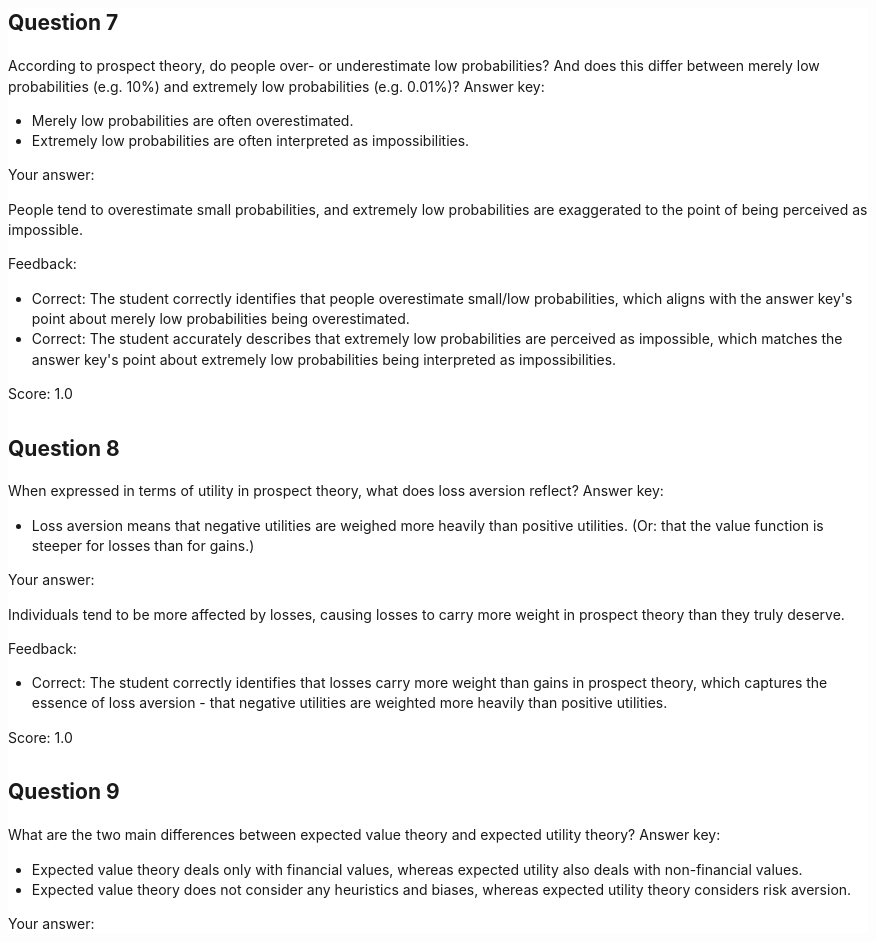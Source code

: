 ## Question 7
            
According to prospect theory, do people over- or underestimate low probabilities? And does this differ between merely low probabilities (e.g. 10%) and extremely low probabilities (e.g. 0.01%)?
Answer key:

- Merely low probabilities are often overestimated.
- Extremely low probabilities are often interpreted as impossibilities.

Your answer:

People tend to overestimate small probabilities, and extremely low probabilities are exaggerated to the point of being perceived as impossible.

Feedback:

- Correct: The student correctly identifies that people overestimate small/low probabilities, which aligns with the answer key's point about merely low probabilities being overestimated.
- Correct: The student accurately describes that extremely low probabilities are perceived as impossible, which matches the answer key's point about extremely low probabilities being interpreted as impossibilities.

Score: 1.0

## Question 8
            
When expressed in terms of utility in prospect theory, what does loss aversion reflect?
Answer key:

- Loss aversion means that negative utilities are weighed more heavily than positive utilities. (Or: that the value function is steeper for losses than for gains.)

Your answer:

Individuals tend to be more affected by losses, causing losses to carry more weight in prospect theory than they truly deserve.

Feedback:

- Correct: The student correctly identifies that losses carry more weight than gains in prospect theory, which captures the essence of loss aversion - that negative utilities are weighted more heavily than positive utilities.

Score: 1.0

## Question 9
            
What are the two main differences between expected value theory and expected utility theory?
Answer key:

- Expected value theory deals only with financial values, whereas expected utility also deals with non-financial values.
- Expected value theory does not consider any heuristics and biases, whereas expected utility theory considers risk aversion.

Your answer:
